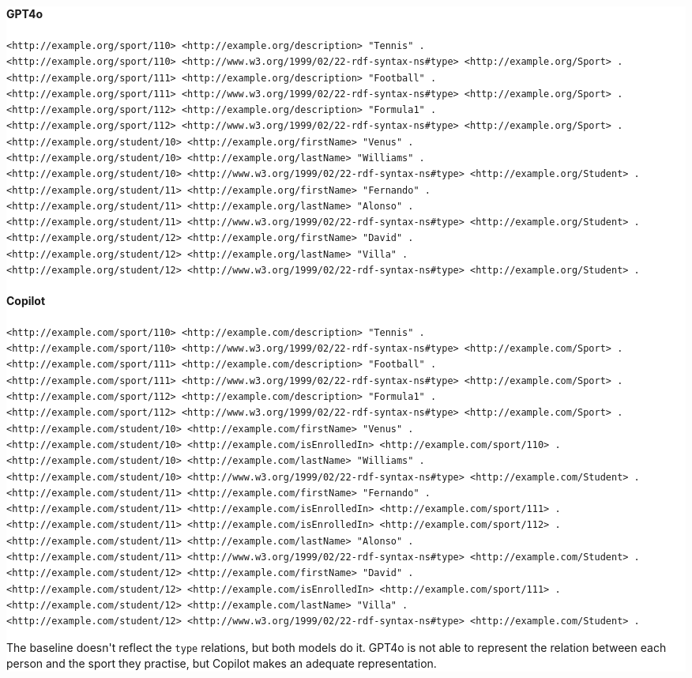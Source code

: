 #### GPT4o

```
<http://example.org/sport/110> <http://example.org/description> "Tennis" .
<http://example.org/sport/110> <http://www.w3.org/1999/02/22-rdf-syntax-ns#type> <http://example.org/Sport> .
<http://example.org/sport/111> <http://example.org/description> "Football" .
<http://example.org/sport/111> <http://www.w3.org/1999/02/22-rdf-syntax-ns#type> <http://example.org/Sport> .
<http://example.org/sport/112> <http://example.org/description> "Formula1" .
<http://example.org/sport/112> <http://www.w3.org/1999/02/22-rdf-syntax-ns#type> <http://example.org/Sport> .
<http://example.org/student/10> <http://example.org/firstName> "Venus" .
<http://example.org/student/10> <http://example.org/lastName> "Williams" .
<http://example.org/student/10> <http://www.w3.org/1999/02/22-rdf-syntax-ns#type> <http://example.org/Student> .
<http://example.org/student/11> <http://example.org/firstName> "Fernando" .
<http://example.org/student/11> <http://example.org/lastName> "Alonso" .
<http://example.org/student/11> <http://www.w3.org/1999/02/22-rdf-syntax-ns#type> <http://example.org/Student> .
<http://example.org/student/12> <http://example.org/firstName> "David" .
<http://example.org/student/12> <http://example.org/lastName> "Villa" .
<http://example.org/student/12> <http://www.w3.org/1999/02/22-rdf-syntax-ns#type> <http://example.org/Student> .
```
#### Copilot

```
<http://example.com/sport/110> <http://example.com/description> "Tennis" .
<http://example.com/sport/110> <http://www.w3.org/1999/02/22-rdf-syntax-ns#type> <http://example.com/Sport> .
<http://example.com/sport/111> <http://example.com/description> "Football" .
<http://example.com/sport/111> <http://www.w3.org/1999/02/22-rdf-syntax-ns#type> <http://example.com/Sport> .
<http://example.com/sport/112> <http://example.com/description> "Formula1" .
<http://example.com/sport/112> <http://www.w3.org/1999/02/22-rdf-syntax-ns#type> <http://example.com/Sport> .
<http://example.com/student/10> <http://example.com/firstName> "Venus" .
<http://example.com/student/10> <http://example.com/isEnrolledIn> <http://example.com/sport/110> .
<http://example.com/student/10> <http://example.com/lastName> "Williams" .
<http://example.com/student/10> <http://www.w3.org/1999/02/22-rdf-syntax-ns#type> <http://example.com/Student> .
<http://example.com/student/11> <http://example.com/firstName> "Fernando" .
<http://example.com/student/11> <http://example.com/isEnrolledIn> <http://example.com/sport/111> .
<http://example.com/student/11> <http://example.com/isEnrolledIn> <http://example.com/sport/112> .
<http://example.com/student/11> <http://example.com/lastName> "Alonso" .
<http://example.com/student/11> <http://www.w3.org/1999/02/22-rdf-syntax-ns#type> <http://example.com/Student> .
<http://example.com/student/12> <http://example.com/firstName> "David" .
<http://example.com/student/12> <http://example.com/isEnrolledIn> <http://example.com/sport/111> .
<http://example.com/student/12> <http://example.com/lastName> "Villa" .
<http://example.com/student/12> <http://www.w3.org/1999/02/22-rdf-syntax-ns#type> <http://example.com/Student> .
```
The baseline doesn't reflect the `type` relations, but both models do it. GPT4o is not able to represent the relation between each person and the sport they practise, but Copilot makes an adequate representation.
